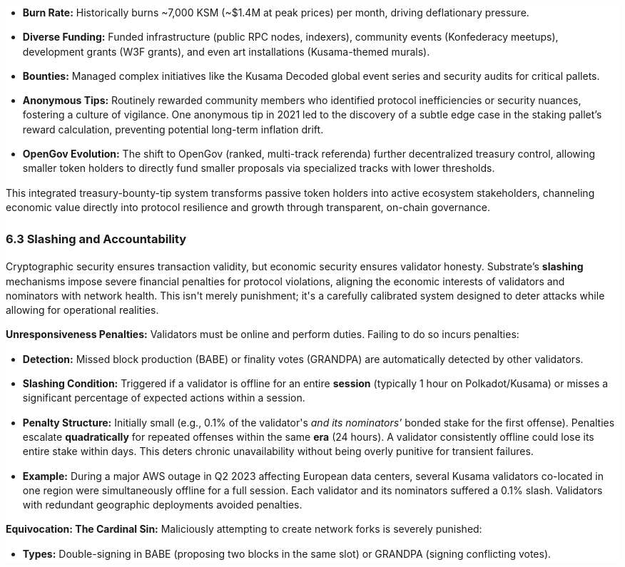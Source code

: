 *   **Burn Rate:** Historically burns ~7,000 KSM (~$1.4M at peak prices) per month, driving deflationary pressure.

*   **Diverse Funding:** Funded infrastructure (public RPC nodes, indexers), community events (Konfederacy meetups), development grants (W3F grants), and even art installations (Kusama-themed murals).

*   **Bounties:** Managed complex initiatives like the Kusama Decoded global event series and security audits for critical pallets.

*   **Anonymous Tips:** Routinely rewarded community members who identified protocol inefficiencies or security nuances, fostering a culture of vigilance. One anonymous tip in 2021 led to the discovery of a subtle edge case in the staking pallet’s reward calculation, preventing potential long-term inflation drift.

*   **OpenGov Evolution:** The shift to OpenGov (ranked, multi-track referenda) further decentralized treasury control, allowing smaller token holders to directly fund smaller proposals via specialized tracks with lower thresholds.

This integrated treasury-bounty-tip system transforms passive token holders into active ecosystem stakeholders, channeling economic value directly into protocol resilience and growth through transparent, on-chain governance.

### 6.3 Slashing and Accountability

Cryptographic security ensures transaction validity, but economic security ensures validator honesty. Substrate’s **slashing** mechanisms impose severe financial penalties for protocol violations, aligning the economic interests of validators and nominators with network health. This isn't merely punishment; it's a carefully calibrated system designed to deter attacks while allowing for operational realities.

**Unresponsiveness Penalties:** Validators must be online and perform duties. Failing to do so incurs penalties:

*   **Detection:** Missed block production (BABE) or finality votes (GRANDPA) are automatically detected by other validators.

*   **Slashing Condition:** Triggered if a validator is offline for an entire **session** (typically 1 hour on Polkadot/Kusama) or misses a significant percentage of expected actions within a session.

*   **Penalty Structure:** Initially small (e.g., 0.1% of the validator's *and its nominators'* bonded stake for the first offense). Penalties escalate **quadratically** for repeated offenses within the same **era** (24 hours). A validator consistently offline could lose its entire stake within days. This deters chronic unavailability without being overly punitive for transient failures.

*   **Example:** During a major AWS outage in Q2 2023 affecting European data centers, several Kusama validators co-located in one region were simultaneously offline for a full session. Each validator and its nominators suffered a 0.1% slash. Validators with redundant geographic deployments avoided penalties.

**Equivocation: The Cardinal Sin:** Maliciously attempting to create network forks is severely punished:

*   **Types:** Double-signing in BABE (proposing two blocks in the same slot) or GRANDPA (signing conflicting votes).
